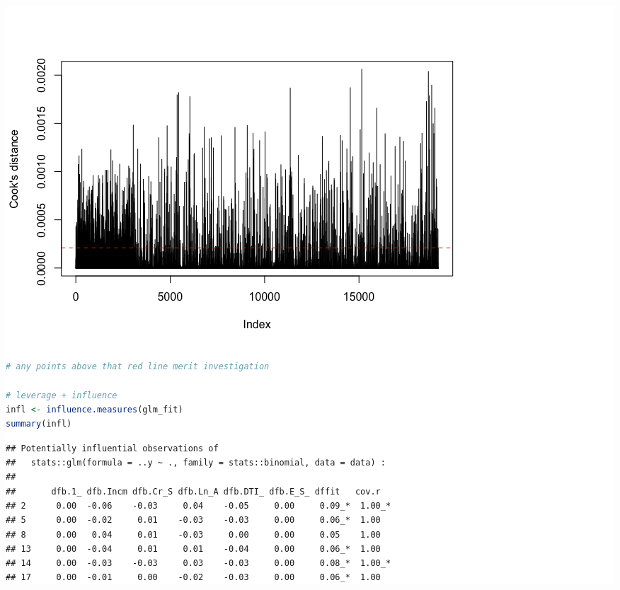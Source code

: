 ![](FinalProject_updated_files/figure-gfm/unnamed-chunk-31-1.png)

``` r
# any points above that red line merit investigation

# leverage + influence
infl <- influence.measures(glm_fit)
summary(infl)
```

    ## Potentially influential observations of
    ##   stats::glm(formula = ..y ~ ., family = stats::binomial, data = data) :
    ## 
    ##       dfb.1_ dfb.Incm dfb.Cr_S dfb.Ln_A dfb.DTI_ dfb.E_S_ dffit   cov.r  
    ## 2      0.00  -0.06    -0.03     0.04    -0.05     0.00     0.09_*  1.00_*
    ## 5      0.00  -0.02     0.01    -0.03    -0.03     0.00     0.06_*  1.00  
    ## 8      0.00   0.04     0.01    -0.03     0.00     0.00     0.05    1.00  
    ## 13     0.00  -0.04     0.01     0.01    -0.04     0.00     0.06_*  1.00  
    ## 14     0.00  -0.03    -0.03     0.03    -0.03     0.00     0.08_*  1.00_*
    ## 17     0.00  -0.01     0.00    -0.02    -0.03     0.00     0.06_*  1.00  